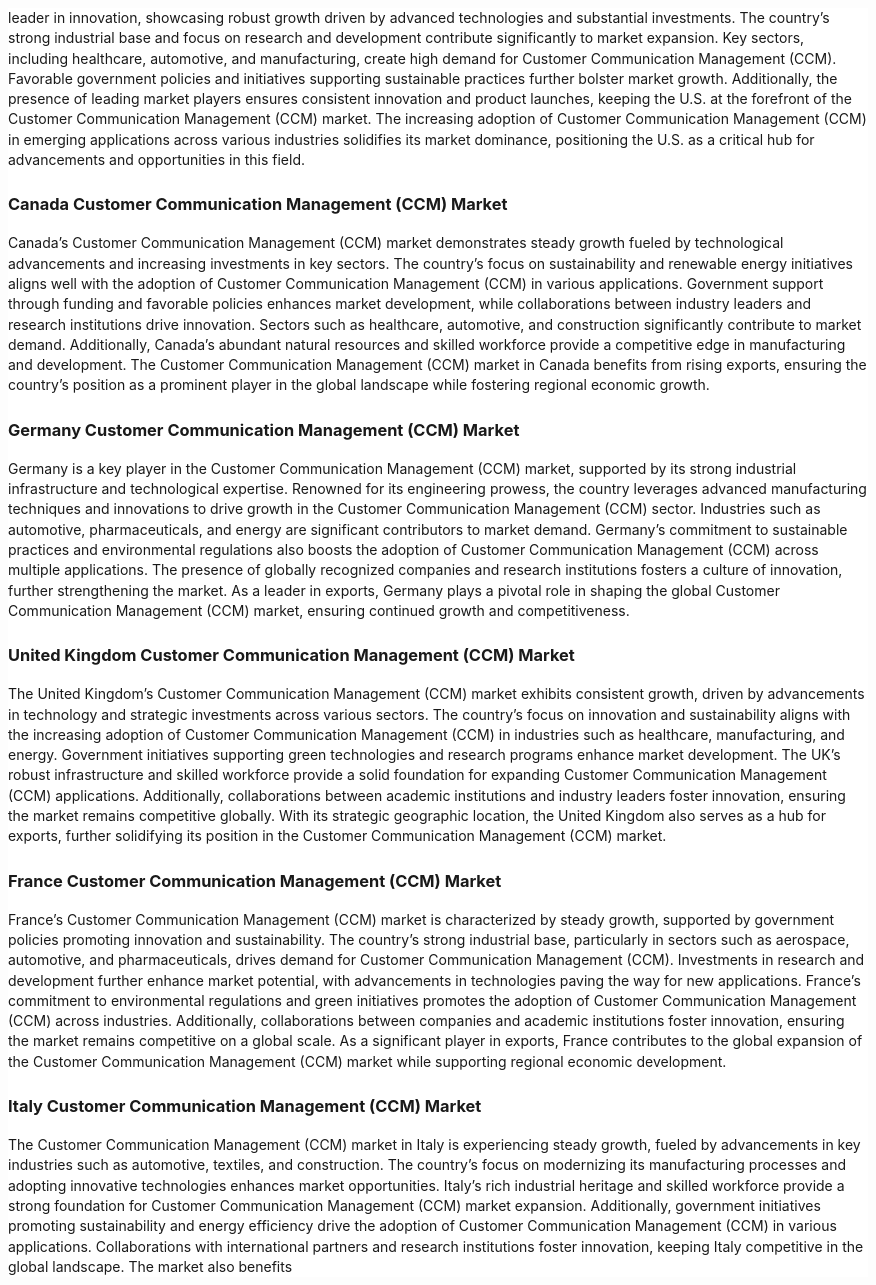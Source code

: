 leader in innovation, showcasing robust growth driven by advanced technologies and substantial investments. The country&rsquo;s strong industrial base and focus on research and development contribute significantly to market expansion. Key sectors, including healthcare, automotive, and manufacturing, create high demand for Customer Communication Management (CCM). Favorable government policies and initiatives supporting sustainable practices further bolster market growth. Additionally, the presence of leading market players ensures consistent innovation and product launches, keeping the U.S. at the forefront of the Customer Communication Management (CCM) market. The increasing adoption of Customer Communication Management (CCM) in emerging applications across various industries solidifies its market dominance, positioning the U.S. as a critical hub for advancements and opportunities in this field.</p><h3>Canada Customer Communication Management (CCM) Market</h3><p>Canada&rsquo;s Customer Communication Management (CCM) market demonstrates steady growth fueled by technological advancements and increasing investments in key sectors. The country&rsquo;s focus on sustainability and renewable energy initiatives aligns well with the adoption of Customer Communication Management (CCM) in various applications. Government support through funding and favorable policies enhances market development, while collaborations between industry leaders and research institutions drive innovation. Sectors such as healthcare, automotive, and construction significantly contribute to market demand. Additionally, Canada&rsquo;s abundant natural resources and skilled workforce provide a competitive edge in manufacturing and development. The Customer Communication Management (CCM) market in Canada benefits from rising exports, ensuring the country&rsquo;s position as a prominent player in the global landscape while fostering regional economic growth.</p><h3>Germany Customer Communication Management (CCM) Market</h3><p>Germany is a key player in the Customer Communication Management (CCM) market, supported by its strong industrial infrastructure and technological expertise. Renowned for its engineering prowess, the country leverages advanced manufacturing techniques and innovations to drive growth in the Customer Communication Management (CCM) sector. Industries such as automotive, pharmaceuticals, and energy are significant contributors to market demand. Germany&rsquo;s commitment to sustainable practices and environmental regulations also boosts the adoption of Customer Communication Management (CCM) across multiple applications. The presence of globally recognized companies and research institutions fosters a culture of innovation, further strengthening the market. As a leader in exports, Germany plays a pivotal role in shaping the global Customer Communication Management (CCM) market, ensuring continued growth and competitiveness.</p><h3>United Kingdom Customer Communication Management (CCM) Market</h3><p>The United Kingdom&rsquo;s Customer Communication Management (CCM) market exhibits consistent growth, driven by advancements in technology and strategic investments across various sectors. The country&rsquo;s focus on innovation and sustainability aligns with the increasing adoption of Customer Communication Management (CCM) in industries such as healthcare, manufacturing, and energy. Government initiatives supporting green technologies and research programs enhance market development. The UK&rsquo;s robust infrastructure and skilled workforce provide a solid foundation for expanding Customer Communication Management (CCM) applications. Additionally, collaborations between academic institutions and industry leaders foster innovation, ensuring the market remains competitive globally. With its strategic geographic location, the United Kingdom also serves as a hub for exports, further solidifying its position in the Customer Communication Management (CCM) market.</p><h3>France Customer Communication Management (CCM) Market</h3><p>France&rsquo;s Customer Communication Management (CCM) market is characterized by steady growth, supported by government policies promoting innovation and sustainability. The country&rsquo;s strong industrial base, particularly in sectors such as aerospace, automotive, and pharmaceuticals, drives demand for Customer Communication Management (CCM). Investments in research and development further enhance market potential, with advancements in technologies paving the way for new applications. France&rsquo;s commitment to environmental regulations and green initiatives promotes the adoption of Customer Communication Management (CCM) across industries. Additionally, collaborations between companies and academic institutions foster innovation, ensuring the market remains competitive on a global scale. As a significant player in exports, France contributes to the global expansion of the Customer Communication Management (CCM) market while supporting regional economic development.</p><h3>Italy Customer Communication Management (CCM) Market</h3><p>The Customer Communication Management (CCM) market in Italy is experiencing steady growth, fueled by advancements in key industries such as automotive, textiles, and construction. The country&rsquo;s focus on modernizing its manufacturing processes and adopting innovative technologies enhances market opportunities. Italy&rsquo;s rich industrial heritage and skilled workforce provide a strong foundation for Customer Communication Management (CCM) market expansion. Additionally, government initiatives promoting sustainability and energy efficiency drive the adoption of Customer Communication Management (CCM) in various applications. Collaborations with international partners and research institutions foster innovation, keeping Italy competitive in the global landscape. The market also benefits